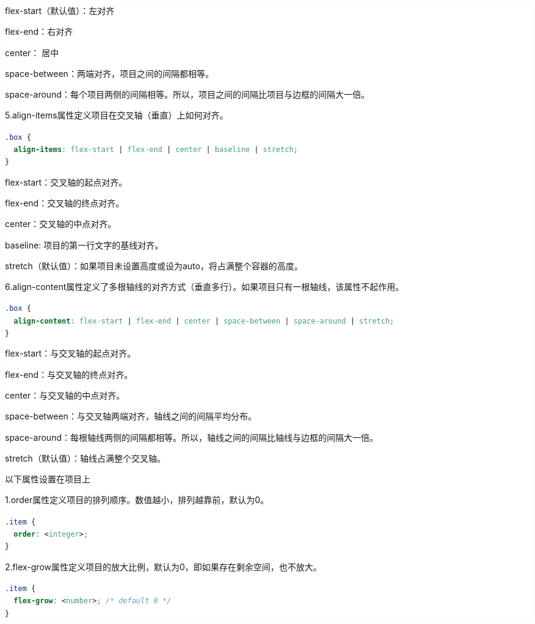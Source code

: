 flex-start（默认值）：左对齐

flex-end：右对齐

center： 居中

space-between：两端对齐，项目之间的间隔都相等。

space-around：每个项目两侧的间隔相等。所以，项目之间的间隔比项目与边框的间隔大一倍。

5.align-items属性定义项目在交叉轴（垂直）上如何对齐。

```css
.box {
  align-items: flex-start | flex-end | center | baseline | stretch;
}
```

flex-start：交叉轴的起点对齐。

flex-end：交叉轴的终点对齐。

center：交叉轴的中点对齐。

baseline: 项目的第一行文字的基线对齐。

stretch（默认值）：如果项目未设置高度或设为auto，将占满整个容器的高度。

6.align-content属性定义了多根轴线的对齐方式（垂直多行）。如果项目只有一根轴线，该属性不起作用。

```css
.box {
  align-content: flex-start | flex-end | center | space-between | space-around | stretch;
}
```

flex-start：与交叉轴的起点对齐。

flex-end：与交叉轴的终点对齐。

center：与交叉轴的中点对齐。

space-between：与交叉轴两端对齐，轴线之间的间隔平均分布。

space-around：每根轴线两侧的间隔都相等。所以，轴线之间的间隔比轴线与边框的间隔大一倍。

stretch（默认值）：轴线占满整个交叉轴。

以下属性设置在项目上

1.order属性定义项目的排列顺序。数值越小，排列越靠前，默认为0。

```css
.item {
  order: <integer>;
}
```

2.flex-grow属性定义项目的放大比例，默认为0，即如果存在剩余空间，也不放大。

```css
.item {
  flex-grow: <number>; /* default 0 */
}
```
